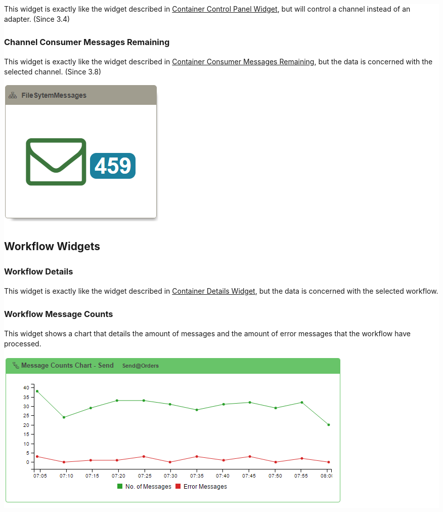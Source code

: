 This widget is exactly like the widget described in [Container Control Panel Widget](ui-widgets.html#control-panel), but will control a channel instead of an adapter. (Since 3.4)

### Channel Consumer Messages Remaining ###

This widget is exactly like the widget described in [Container Consumer Messages Remaining](ui-widgets.html#container-consumer-messages-remaining), but the data is concerned with the selected channel. (Since 3.8)

![Runtime Widget - Channel Consumer Messages Remaining](./images/ui-user-guide/widgets-channel-consumer-messages-remaining.png)

## Workflow Widgets ##

### Workflow Details ###

This widget is exactly like the widget described in [Container Details Widget](ui-widgets.html#details-widget), but the data is concerned with the selected workflow.

### Workflow Message Counts ###

This widget shows a chart that details the amount of messages and the amount of error messages that the workflow have processed.

![Runtime Widget - Message Counts Chart](./images/ui-user-guide/widgets-workflow-message-counts-widget.png)

